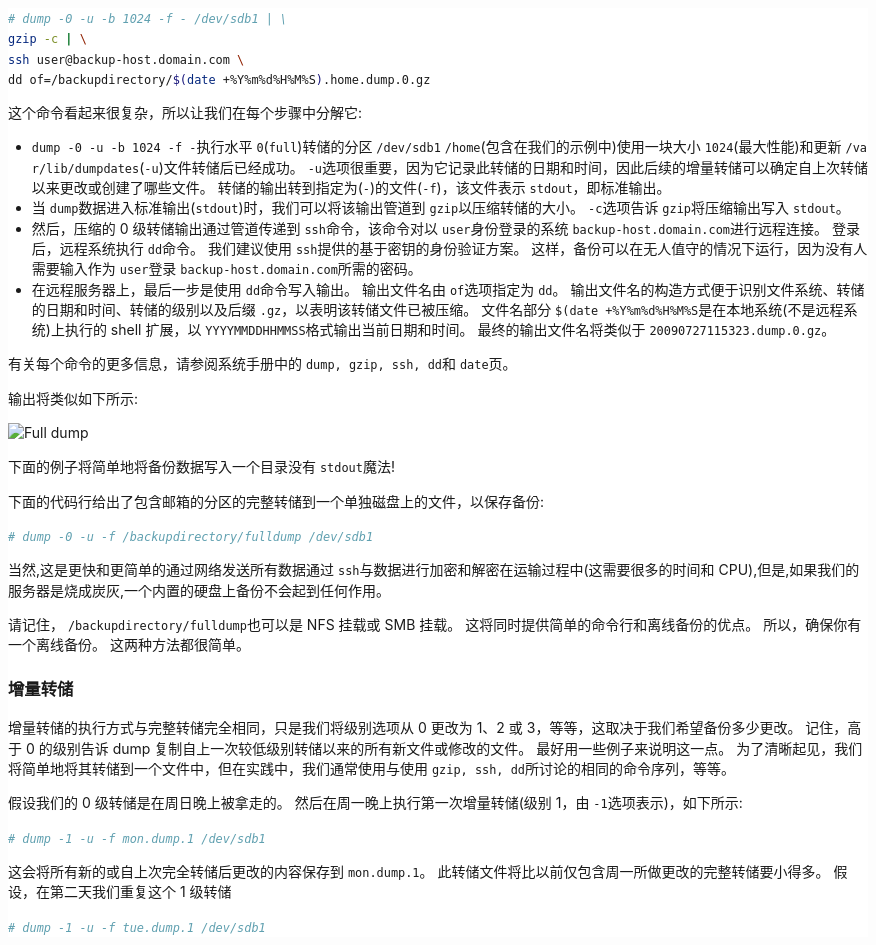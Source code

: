 ```sh
# dump -0 -u -b 1024 -f - /dev/sdb1 | \
gzip -c | \
ssh user@backup-host.domain.com \
dd of=/backupdirectory/$(date +%Y%m%d%H%M%S).home.dump.0.gz

```

这个命令看起来很复杂，所以让我们在每个步骤中分解它:

*   `dump -0 -u -b 1024 -f -`执行水平 `0`(`full`)转储的分区 `/dev/sdb1` `/home`(包含在我们的示例中)使用一块大小 `1024`(最大性能)和更新 `/var/lib/dumpdates`(`-u`)文件转储后已经成功。 `-u`选项很重要，因为它记录此转储的日期和时间，因此后续的增量转储可以确定自上次转储以来更改或创建了哪些文件。 转储的输出转到指定为(`-`)的文件(`-f`)，该文件表示 `stdout`，即标准输出。
*   当 `dump`数据进入标准输出(`stdout`)时，我们可以将该输出管道到 `gzip`以压缩转储的大小。 `-c`选项告诉 `gzip`将压缩输出写入 `stdout`。
*   然后，压缩的 0 级转储输出通过管道传递到 `ssh`命令，该命令对以 `user`身份登录的系统 `backup-host.domain.com`进行远程连接。 登录后，远程系统执行 `dd`命令。 我们建议使用 `ssh`提供的基于密钥的身份验证方案。 这样，备份可以在无人值守的情况下运行，因为没有人需要输入作为 `user`登录 `backup-host.domain.com`所需的密码。
*   在远程服务器上，最后一步是使用 `dd`命令写入输出。 输出文件名由 `of`选项指定为 `dd`。 输出文件名的构造方式便于识别文件系统、转储的日期和时间、转储的级别以及后缀 `.gz`，以表明该转储文件已被压缩。 文件名部分 `$(date +%Y%m%d%H%M%S`是在本地系统(不是远程系统)上执行的 shell 扩展，以 `YYYYMMDDHHMMSS`格式输出当前日期和时间。 最终的输出文件名将类似于 `20090727115323.dump.0.gz`。

有关每个命令的更多信息，请参阅系统手册中的 `dump, gzip, ssh, dd`和 `date`页。

输出将类似如下所示:

![Full dump](graphics/8648_10_01.jpg)

下面的例子将简单地将备份数据写入一个目录没有 `stdout`魔法!

下面的代码行给出了包含邮箱的分区的完整转储到一个单独磁盘上的文件，以保存备份:

```sh
# dump -0 -u -f /backupdirectory/fulldump /dev/sdb1

```

当然,这是更快和更简单的通过网络发送所有数据通过 `ssh`与数据进行加密和解密在运输过程中(这需要很多的时间和 CPU),但是,如果我们的服务器是烧成炭灰,一个内置的硬盘上备份不会起到任何作用。

请记住， `/backupdirectory/fulldump`也可以是 NFS 挂载或 SMB 挂载。 这将同时提供简单的命令行和离线备份的优点。 所以，确保你有一个离线备份。 这两种方法都很简单。

### 增量转储

增量转储的执行方式与完整转储完全相同，只是我们将级别选项从 0 更改为 1、2 或 3，等等，这取决于我们希望备份多少更改。 记住，高于 0 的级别告诉 dump 复制自上一次较低级别转储以来的所有新文件或修改的文件。 最好用一些例子来说明这一点。 为了清晰起见，我们将简单地将其转储到一个文件中，但在实践中，我们通常使用与使用 `gzip, ssh, dd`所讨论的相同的命令序列，等等。

假设我们的 0 级转储是在周日晚上被拿走的。 然后在周一晚上执行第一次增量转储(级别 1，由 `-1`选项表示)，如下所示:

```sh
# dump -1 -u -f mon.dump.1 /dev/sdb1

```

这会将所有新的或自上次完全转储后更改的内容保存到 `mon.dump.1`。 此转储文件将比以前仅包含周一所做更改的完整转储要小得多。 假设，在第二天我们重复这个 1 级转储

```sh
# dump -1 -u -f tue.dump.1 /dev/sdb1

```

